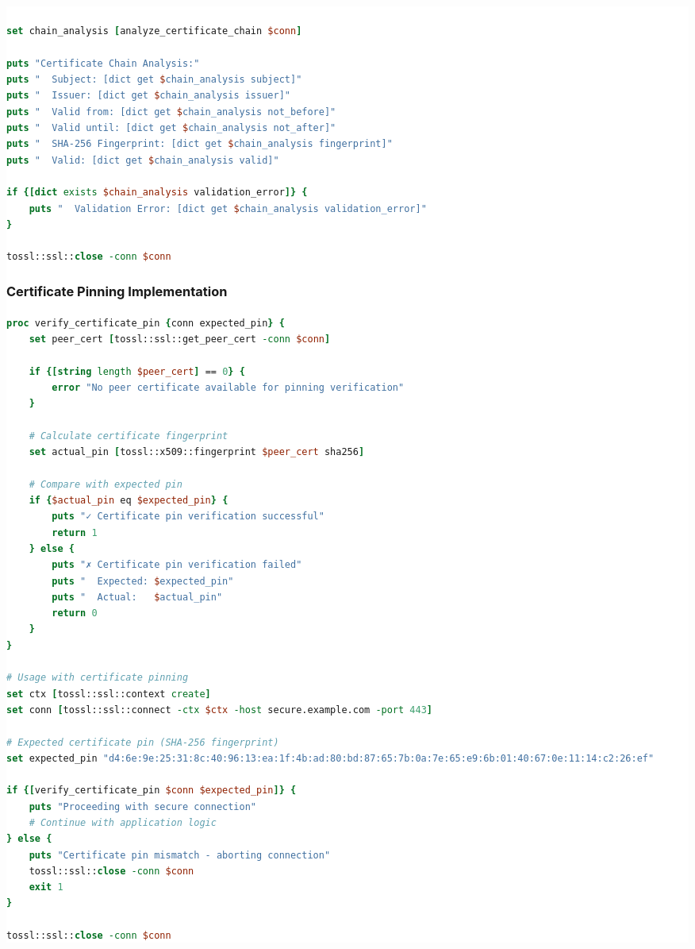 ```tcl

set chain_analysis [analyze_certificate_chain $conn]

puts "Certificate Chain Analysis:"
puts "  Subject: [dict get $chain_analysis subject]"
puts "  Issuer: [dict get $chain_analysis issuer]"
puts "  Valid from: [dict get $chain_analysis not_before]"
puts "  Valid until: [dict get $chain_analysis not_after]"
puts "  SHA-256 Fingerprint: [dict get $chain_analysis fingerprint]"
puts "  Valid: [dict get $chain_analysis valid]"

if {[dict exists $chain_analysis validation_error]} {
    puts "  Validation Error: [dict get $chain_analysis validation_error]"
}

tossl::ssl::close -conn $conn
```

### Certificate Pinning Implementation

```tcl
proc verify_certificate_pin {conn expected_pin} {
    set peer_cert [tossl::ssl::get_peer_cert -conn $conn]
    
    if {[string length $peer_cert] == 0} {
        error "No peer certificate available for pinning verification"
    }
    
    # Calculate certificate fingerprint
    set actual_pin [tossl::x509::fingerprint $peer_cert sha256]
    
    # Compare with expected pin
    if {$actual_pin eq $expected_pin} {
        puts "✓ Certificate pin verification successful"
        return 1
    } else {
        puts "✗ Certificate pin verification failed"
        puts "  Expected: $expected_pin"
        puts "  Actual:   $actual_pin"
        return 0
    }
}

# Usage with certificate pinning
set ctx [tossl::ssl::context create]
set conn [tossl::ssl::connect -ctx $ctx -host secure.example.com -port 443]

# Expected certificate pin (SHA-256 fingerprint)
set expected_pin "d4:6e:9e:25:31:8c:40:96:13:ea:1f:4b:ad:80:bd:87:65:7b:0a:7e:65:e9:6b:01:40:67:0e:11:14:c2:26:ef"

if {[verify_certificate_pin $conn $expected_pin]} {
    puts "Proceeding with secure connection"
    # Continue with application logic
} else {
    puts "Certificate pin mismatch - aborting connection"
    tossl::ssl::close -conn $conn
    exit 1
}

tossl::ssl::close -conn $conn
```
